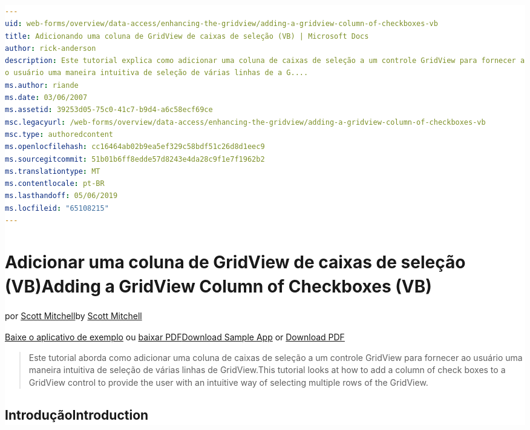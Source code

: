```yaml
---
uid: web-forms/overview/data-access/enhancing-the-gridview/adding-a-gridview-column-of-checkboxes-vb
title: Adicionando uma coluna de GridView de caixas de seleção (VB) | Microsoft Docs
author: rick-anderson
description: Este tutorial explica como adicionar uma coluna de caixas de seleção a um controle GridView para fornecer ao usuário uma maneira intuitiva de seleção de várias linhas de a G....
ms.author: riande
ms.date: 03/06/2007
ms.assetid: 39253d05-75c0-41c7-b9d4-a6c58ecf69ce
msc.legacyurl: /web-forms/overview/data-access/enhancing-the-gridview/adding-a-gridview-column-of-checkboxes-vb
msc.type: authoredcontent
ms.openlocfilehash: cc16464ab02b9ea5ef329c58bdf51c26d8d1eec9
ms.sourcegitcommit: 51b01b6ff8edde57d8243e4da28c9f1e7f1962b2
ms.translationtype: MT
ms.contentlocale: pt-BR
ms.lasthandoff: 05/06/2019
ms.locfileid: "65108215"
---
```

# <a name="adding-a-gridview-column-of-checkboxes-vb"></a><span data-ttu-id="f3764-103">Adicionar uma coluna de GridView de caixas de seleção (VB)</span><span class="sxs-lookup"><span data-stu-id="f3764-103">Adding a GridView Column of Checkboxes (VB)</span></span>

<span data-ttu-id="f3764-104">por [Scott Mitchell](https://twitter.com/ScottOnWriting)</span><span class="sxs-lookup"><span data-stu-id="f3764-104">by [Scott Mitchell](https://twitter.com/ScottOnWriting)</span></span>

<span data-ttu-id="f3764-105">[Baixe o aplicativo de exemplo](http://download.microsoft.com/download/4/a/7/4a7a3b18-d80e-4014-8e53-a6a2427f0d93/ASPNET_Data_Tutorial_52_VB.exe) ou [baixar PDF](adding-a-gridview-column-of-checkboxes-vb/_static/datatutorial52vb1.pdf)</span><span class="sxs-lookup"><span data-stu-id="f3764-105">[Download Sample App](http://download.microsoft.com/download/4/a/7/4a7a3b18-d80e-4014-8e53-a6a2427f0d93/ASPNET_Data_Tutorial_52_VB.exe) or [Download PDF](adding-a-gridview-column-of-checkboxes-vb/_static/datatutorial52vb1.pdf)</span></span>

> <span data-ttu-id="f3764-106">Este tutorial aborda como adicionar uma coluna de caixas de seleção a um controle GridView para fornecer ao usuário uma maneira intuitiva de seleção de várias linhas de GridView.</span><span class="sxs-lookup"><span data-stu-id="f3764-106">This tutorial looks at how to add a column of check boxes to a GridView control to provide the user with an intuitive way of selecting multiple rows of the GridView.</span></span>

## <a name="introduction"></a><span data-ttu-id="f3764-107">Introdução</span><span class="sxs-lookup"><span data-stu-id="f3764-107">Introduction</span></span>
